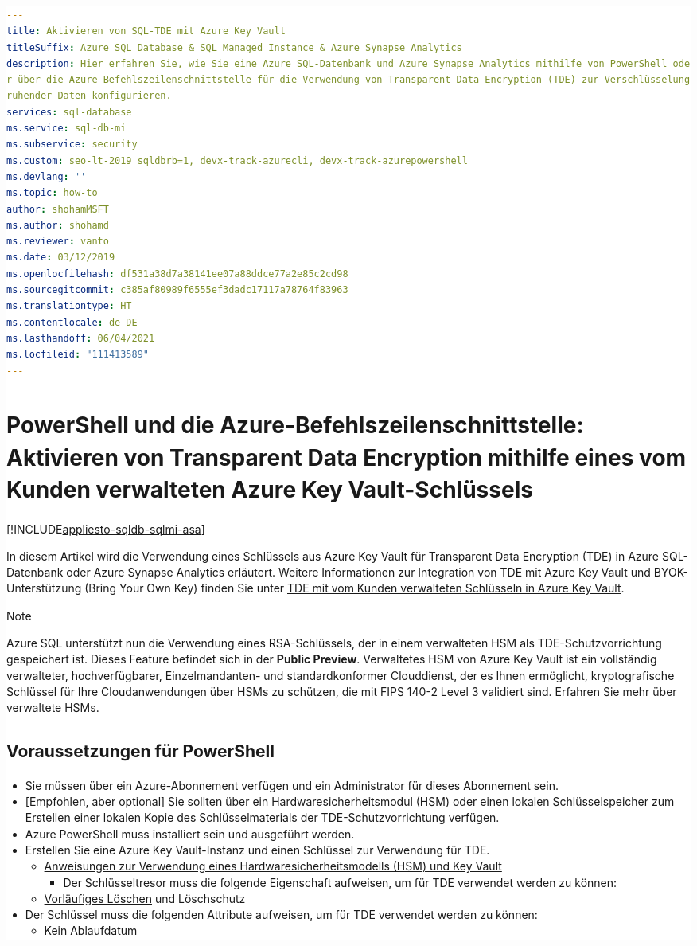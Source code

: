 ```yaml
---
title: Aktivieren von SQL-TDE mit Azure Key Vault
titleSuffix: Azure SQL Database & SQL Managed Instance & Azure Synapse Analytics
description: Hier erfahren Sie, wie Sie eine Azure SQL-Datenbank und Azure Synapse Analytics mithilfe von PowerShell oder über die Azure-Befehlszeilenschnittstelle für die Verwendung von Transparent Data Encryption (TDE) zur Verschlüsselung ruhender Daten konfigurieren.
services: sql-database
ms.service: sql-db-mi
ms.subservice: security
ms.custom: seo-lt-2019 sqldbrb=1, devx-track-azurecli, devx-track-azurepowershell
ms.devlang: ''
ms.topic: how-to
author: shohamMSFT
ms.author: shohamd
ms.reviewer: vanto
ms.date: 03/12/2019
ms.openlocfilehash: df531a38d7a38141ee07a88ddce77a2e85c2cd98
ms.sourcegitcommit: c385af80989f6555ef3dadc17117a78764f83963
ms.translationtype: HT
ms.contentlocale: de-DE
ms.lasthandoff: 06/04/2021
ms.locfileid: "111413589"
---
```

# <a name="powershell-and-the-azure-cli-enable-transparent-data-encryption-with-customer-managed-key-from-azure-key-vault"></a>PowerShell und die Azure-Befehlszeilenschnittstelle: Aktivieren von Transparent Data Encryption mithilfe eines vom Kunden verwalteten Azure Key Vault-Schlüssels
[!INCLUDE[appliesto-sqldb-sqlmi-asa](../includes/appliesto-sqldb-sqlmi-asa.md)]

In diesem Artikel wird die Verwendung eines Schlüssels aus Azure Key Vault für Transparent Data Encryption (TDE) in Azure SQL-Datenbank oder Azure Synapse Analytics erläutert. Weitere Informationen zur Integration von TDE mit Azure Key Vault und BYOK-Unterstützung (Bring Your Own Key) finden Sie unter [TDE mit vom Kunden verwalteten Schlüsseln in Azure Key Vault](transparent-data-encryption-byok-overview.md).

> [!NOTE] 
> Azure SQL unterstützt nun die Verwendung eines RSA-Schlüssels, der in einem verwalteten HSM als TDE-Schutzvorrichtung gespeichert ist. Dieses Feature befindet sich in der **Public Preview**. Verwaltetes HSM von Azure Key Vault ist ein vollständig verwalteter, hochverfügbarer, Einzelmandanten- und standardkonformer Clouddienst, der es Ihnen ermöglicht, kryptografische Schlüssel für Ihre Cloudanwendungen über HSMs zu schützen, die mit FIPS 140-2 Level 3 validiert sind. Erfahren Sie mehr über [verwaltete HSMs](../../key-vault/managed-hsm/index.yml).

## <a name="prerequisites-for-powershell"></a>Voraussetzungen für PowerShell

- Sie müssen über ein Azure-Abonnement verfügen und ein Administrator für dieses Abonnement sein.
- [Empfohlen, aber optional] Sie sollten über ein Hardwaresicherheitsmodul (HSM) oder einen lokalen Schlüsselspeicher zum Erstellen einer lokalen Kopie des Schlüsselmaterials der TDE-Schutzvorrichtung verfügen.
- Azure PowerShell muss installiert sein und ausgeführt werden.
- Erstellen Sie eine Azure Key Vault-Instanz und einen Schlüssel zur Verwendung für TDE.
  - [Anweisungen zur Verwendung eines Hardwaresicherheitsmodells (HSM) und Key Vault](../../key-vault/keys/hsm-protected-keys.md)
    - Der Schlüsseltresor muss die folgende Eigenschaft aufweisen, um für TDE verwendet werden zu können:
  - [Vorläufiges Löschen](../../key-vault/general/soft-delete-overview.md) und Löschschutz
- Der Schlüssel muss die folgenden Attribute aufweisen, um für TDE verwendet werden zu können:
  - Kein Ablaufdatum